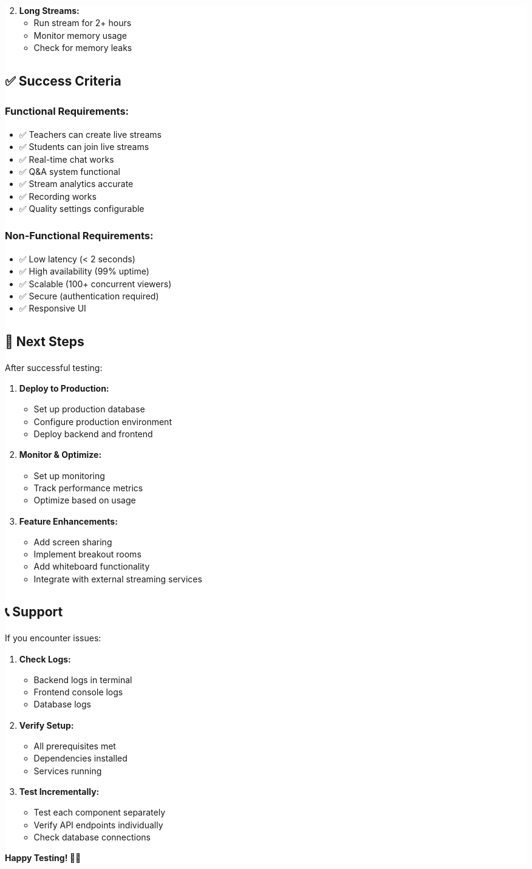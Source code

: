 2. **Long Streams:**
   - Run stream for 2+ hours
   - Monitor memory usage
   - Check for memory leaks

## ✅ **Success Criteria**

### **Functional Requirements:**

- ✅ Teachers can create live streams
- ✅ Students can join live streams
- ✅ Real-time chat works
- ✅ Q&A system functional
- ✅ Stream analytics accurate
- ✅ Recording works
- ✅ Quality settings configurable

### **Non-Functional Requirements:**

- ✅ Low latency (< 2 seconds)
- ✅ High availability (99% uptime)
- ✅ Scalable (100+ concurrent viewers)
- ✅ Secure (authentication required)
- ✅ Responsive UI

## 🎯 **Next Steps**

After successful testing:

1. **Deploy to Production:**
   - Set up production database
   - Configure production environment
   - Deploy backend and frontend

2. **Monitor & Optimize:**
   - Set up monitoring
   - Track performance metrics
   - Optimize based on usage

3. **Feature Enhancements:**
   - Add screen sharing
   - Implement breakout rooms
   - Add whiteboard functionality
   - Integrate with external streaming services

## 📞 **Support**

If you encounter issues:

1. **Check Logs:**
   - Backend logs in terminal
   - Frontend console logs
   - Database logs

2. **Verify Setup:**
   - All prerequisites met
   - Dependencies installed
   - Services running

3. **Test Incrementally:**
   - Test each component separately
   - Verify API endpoints individually
   - Check database connections

**Happy Testing! 🎥✨**
